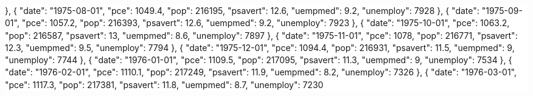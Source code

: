 },
{
 "date": "1975-08-01",
"pce":         1049.4,
"pop": 216195,
"psavert":           12.6,
"uempmed":            9.2,
"unemploy": 7928 
},
{
 "date": "1975-09-01",
"pce":         1057.2,
"pop": 216393,
"psavert":           12.6,
"uempmed":            9.2,
"unemploy": 7923 
},
{
 "date": "1975-10-01",
"pce":         1063.2,
"pop": 216587,
"psavert":             13,
"uempmed":            8.6,
"unemploy": 7897 
},
{
 "date": "1975-11-01",
"pce":           1078,
"pop": 216771,
"psavert":           12.3,
"uempmed":            9.5,
"unemploy": 7794 
},
{
 "date": "1975-12-01",
"pce":         1094.4,
"pop": 216931,
"psavert":           11.5,
"uempmed":              9,
"unemploy": 7744 
},
{
 "date": "1976-01-01",
"pce":         1109.5,
"pop": 217095,
"psavert":           11.3,
"uempmed":              9,
"unemploy": 7534 
},
{
 "date": "1976-02-01",
"pce":         1110.1,
"pop": 217249,
"psavert":           11.9,
"uempmed":            8.2,
"unemploy": 7326 
},
{
 "date": "1976-03-01",
"pce":         1117.3,
"pop": 217381,
"psavert":           11.8,
"uempmed":            8.7,
"unemploy": 7230 